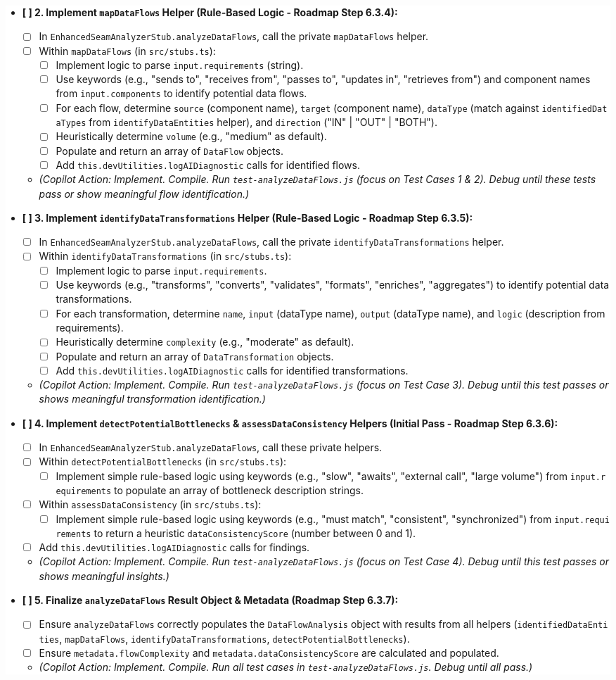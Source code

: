 - **[ ] 2. Implement `mapDataFlows` Helper (Rule-Based Logic - Roadmap Step 6.3.4):**

  - [ ] In `EnhancedSeamAnalyzerStub.analyzeDataFlows`, call the private `mapDataFlows` helper.
  - [ ] Within `mapDataFlows` (in `src/stubs.ts`):
    - [ ] Implement logic to parse `input.requirements` (string).
    - [ ] Use keywords (e.g., "sends to", "receives from", "passes to", "updates in", "retrieves from") and component names from `input.components` to identify potential data flows.
    - [ ] For each flow, determine `source` (component name), `target` (component name), `dataType` (match against `identifiedDataTypes` from `identifyDataEntities` helper), and `direction` ("IN" | "OUT" | "BOTH").
    - [ ] Heuristically determine `volume` (e.g., "medium" as default).
    - [ ] Populate and return an array of `DataFlow` objects.
    - [ ] Add `this.devUtilities.logAIDiagnostic` calls for identified flows.
  - _(Copilot Action: Implement. Compile. Run `test-analyzeDataFlows.js` (focus on Test Cases 1 & 2). Debug until these tests pass or show meaningful flow identification.)_

- **[ ] 3. Implement `identifyDataTransformations` Helper (Rule-Based Logic - Roadmap Step 6.3.5):**

  - [ ] In `EnhancedSeamAnalyzerStub.analyzeDataFlows`, call the private `identifyDataTransformations` helper.
  - [ ] Within `identifyDataTransformations` (in `src/stubs.ts`):
    - [ ] Implement logic to parse `input.requirements`.
    - [ ] Use keywords (e.g., "transforms", "converts", "validates", "formats", "enriches", "aggregates") to identify potential data transformations.
    - [ ] For each transformation, determine `name`, `input` (dataType name), `output` (dataType name), and `logic` (description from requirements).
    - [ ] Heuristically determine `complexity` (e.g., "moderate" as default).
    - [ ] Populate and return an array of `DataTransformation` objects.
    - [ ] Add `this.devUtilities.logAIDiagnostic` calls for identified transformations.
  - _(Copilot Action: Implement. Compile. Run `test-analyzeDataFlows.js` (focus on Test Case 3). Debug until this test passes or shows meaningful transformation identification.)_

- **[ ] 4. Implement `detectPotentialBottlenecks` & `assessDataConsistency` Helpers (Initial Pass - Roadmap Step 6.3.6):**

  - [ ] In `EnhancedSeamAnalyzerStub.analyzeDataFlows`, call these private helpers.
  - [ ] Within `detectPotentialBottlenecks` (in `src/stubs.ts`):
    - [ ] Implement simple rule-based logic using keywords (e.g., "slow", "awaits", "external call", "large volume") from `input.requirements` to populate an array of bottleneck description strings.
  - [ ] Within `assessDataConsistency` (in `src/stubs.ts`):
    - [ ] Implement simple rule-based logic using keywords (e.g., "must match", "consistent", "synchronized") from `input.requirements` to return a heuristic `dataConsistencyScore` (number between 0 and 1).
  - [ ] Add `this.devUtilities.logAIDiagnostic` calls for findings.
  - _(Copilot Action: Implement. Compile. Run `test-analyzeDataFlows.js` (focus on Test Case 4). Debug until this test passes or shows meaningful insights.)_

- **[ ] 5. Finalize `analyzeDataFlows` Result Object & Metadata (Roadmap Step 6.3.7):**

  - [ ] Ensure `analyzeDataFlows` correctly populates the `DataFlowAnalysis` object with results from all helpers (`identifiedDataEntities`, `mapDataFlows`, `identifyDataTransformations`, `detectPotentialBottlenecks`).
  - [ ] Ensure `metadata.flowComplexity` and `metadata.dataConsistencyScore` are calculated and populated.
  - _(Copilot Action: Implement. Compile. Run all test cases in `test-analyzeDataFlows.js`. Debug until all pass.)_

